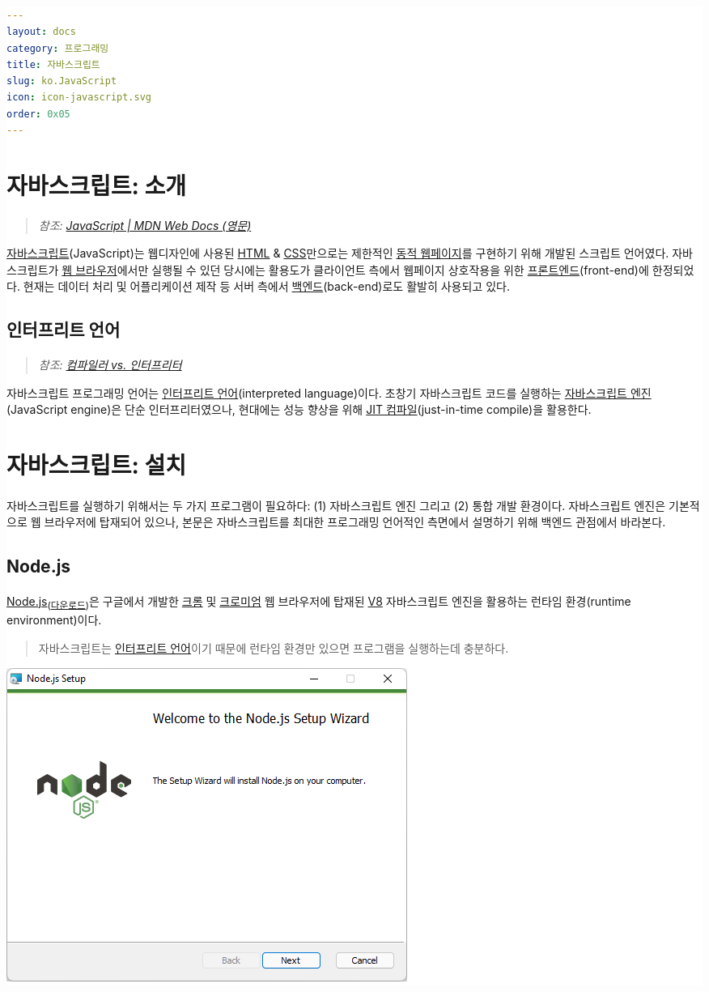 ```yaml
---
layout: docs
category: 프로그래밍
title: 자바스크립트
slug: ko.JavaScript
icon: icon-javascript.svg
order: 0x05
---
```

# 자바스크립트: 소개
> *참조: [JavaScript &#124; MDN Web Docs (영문)](https://developer.mozilla.org/en-US/docs/Web/JavaScript)*

[자바스크립트](https://ko.wikipedia.org/wiki/자바스크립트)(JavaScript)는 웹디자인에 사용된 [HTML](#html-웹프로그래밍-언어) & [CSS](https://ko.wikipedia.org/wiki/CSS)만으로는 제한적인 [동적 웹페이지](https://ko.wikipedia.org/wiki/동적_웹페이지)를 구현하기 위해 개발된 스크립트 언어였다. 자바스크립트가 [웹 브라우저](https://ko.wikipedia.org/wiki/웹_브라우저)에서만 실행될 수 있던 당시에는 활용도가 클라이언트 측에서 웹페이지 상호작용을 위한 [프론트엔드](https://ko.wikipedia.org/wiki/프론트엔드와_백엔드)(front-end)에 한정되었다. 현재는 데이터 처리 및 어플리케이션 제작 등 서버 측에서 [백엔드](https://ko.wikipedia.org/wiki/프론트엔드와_백엔드)(back-end)로도 활발히 사용되고 있다.

## 인터프리트 언어
> *참조: [컴파일러 vs. 인터프리터](/blog/ko.compiler_vs_interpreter)*

자바스크립트 프로그래밍 언어는 [인터프리트 언어](https://ko.wikipedia.org/wiki/인터프리트_언어)(interpreted language)이다. 초창기 자바스크립트 코드를 실행하는 [자바스크립트 엔진](https://ko.wikipedia.org/wiki/자바스크립트_엔진)(JavaScript engine)은 단순 인터프리터였으나, 현대에는 성능 향상을 위해 [JIT 컴파일](/blog/ko.compiler_vs_interpreter#jit-컴파일)(just-in-time compile)을 활용한다.

# 자바스크립트: 설치
자바스크립트를 실행하기 위해서는 두 가지 프로그램이 필요하다: (1) 자바스크립트 엔진 그리고 (2) 통합 개발 환경이다. 자바스크립트 엔진은 기본적으로 웹 브라우저에 탑재되어 있으나, 본문은 자바스크립트를 최대한 프로그래밍 언어적인 측면에서 설명하기 위해 백엔드 관점에서 바라본다.

## Node.js
[Node.js](https://ko.wikipedia.org/wiki/Node.js)<sub>([다운로드](https://nodejs.org/ko/))</sub>은 구글에서 개발한 [크롬](https://ko.wikipedia.org/wiki/구글_크롬) 및 [크로미엄](https://en.wikipedia.org/wiki/크로미엄_(웹_브라우저)) 웹 브라우저에 탑재된 [V8](https://ko.wikipedia.org/wiki/V8_(자바스크립트_엔진)) 자바스크립트 엔진을 활용하는 런타임 환경(runtime environment)이다.

> 자바스크립트는 [인터프리트 언어](#인터프리트-언어)이기 때문에 런타임 환경만 있으면 프로그램을 실행하는데 충분하다.

![Node.js 설치 화면](/images/docs/javascript/nodejs_install_startup.png)
